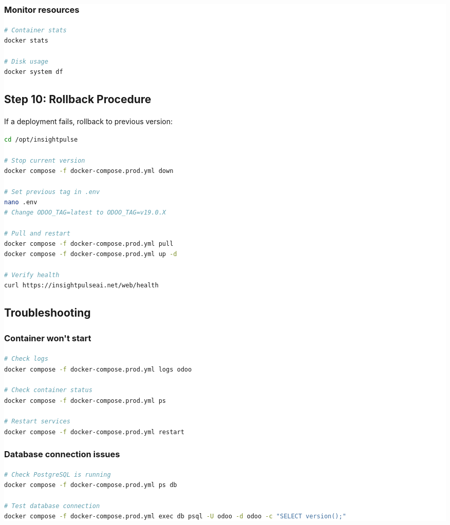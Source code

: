 ### Monitor resources

```bash
# Container stats
docker stats

# Disk usage
docker system df
```

## Step 10: Rollback Procedure

If a deployment fails, rollback to previous version:

```bash
cd /opt/insightpulse

# Stop current version
docker compose -f docker-compose.prod.yml down

# Set previous tag in .env
nano .env
# Change ODOO_TAG=latest to ODOO_TAG=v19.0.X

# Pull and restart
docker compose -f docker-compose.prod.yml pull
docker compose -f docker-compose.prod.yml up -d

# Verify health
curl https://insightpulseai.net/web/health
```

## Troubleshooting

### Container won't start

```bash
# Check logs
docker compose -f docker-compose.prod.yml logs odoo

# Check container status
docker compose -f docker-compose.prod.yml ps

# Restart services
docker compose -f docker-compose.prod.yml restart
```

### Database connection issues

```bash
# Check PostgreSQL is running
docker compose -f docker-compose.prod.yml ps db

# Test database connection
docker compose -f docker-compose.prod.yml exec db psql -U odoo -d odoo -c "SELECT version();"
```
